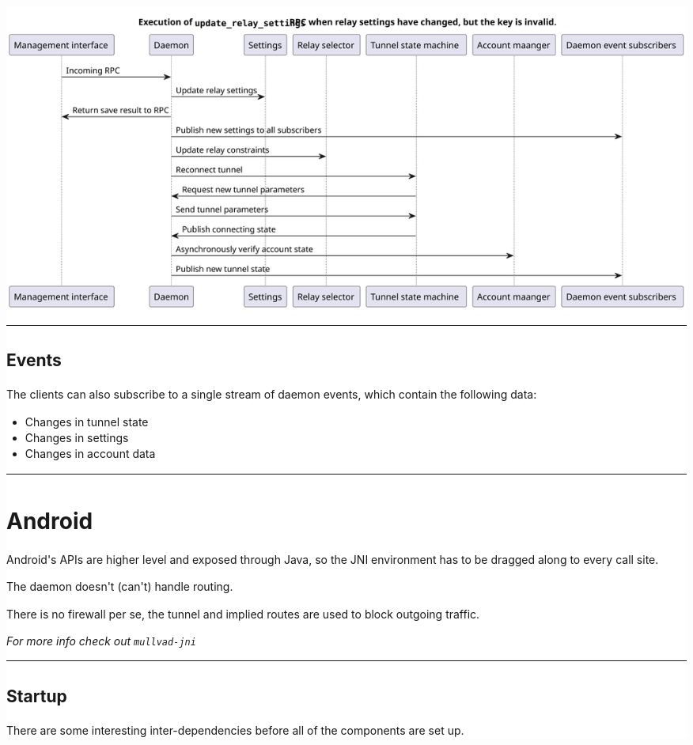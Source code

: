 
<img src="diagrams/update_relay_constraints.svg">

---

## Events

The clients can also subscribe to a single stream of daemon events, which contain the following data:
- Changes in tunnel state
- Changes in settings
- Changes in account data

---

# Android

Android's APIs are higher level and exposed through Java, so the JNI environment has to be dragged along to every call site.

The daemon doesn't (can't) handle routing.

There is no firewall per se, the tunnel and implied routes are used to block outgoing traffic.

*For more info check out `mullvad-jni`*

---

## Startup
There are some interesting inter-dependencies before all of the components are set up.

